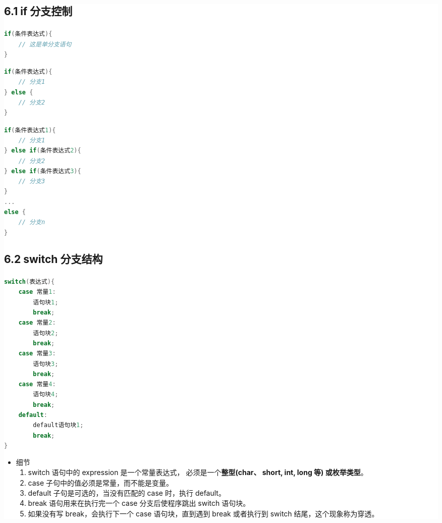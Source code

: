## 6.1 if 分支控制

~~~ c
if(条件表达式){
    // 这是单分支语句
}
~~~

~~~ c
if(条件表达式){
    // 分支1
} else {
    // 分支2
}
~~~

~~~ c
if(条件表达式1){
    // 分支1
} else if(条件表达式2){
    // 分支2
} else if(条件表达式3){
    // 分支3
}
...
else {
    // 分支n
}
~~~

## 6.2 switch 分支结构

~~~ c
switch(表达式){
    case 常量1:
        语句块1;
        break;
    case 常量2:
        语句块2;
        break;
    case 常量3:
        语句块3;
        break;
    case 常量4:
        语句块4;
        break;
    default:
        default语句块1;
        break;
}
~~~

* 细节
  1. switch 语句中的 expression 是一个常量表达式， 必须是一个**整型(char、 short, int, long 等) 或枚举类型**。
  2. case 子句中的值必须是常量，而不能是变量。
  3. default 子句是可选的，当没有匹配的 case 时，执行 default。
  4. break 语句用来在执行完一个 case 分支后使程序跳出 switch 语句块。
  5. 如果没有写 break，会执行下一个 case 语句块，直到遇到 break 或者执行到 switch 结尾，这个现象称为穿透。
